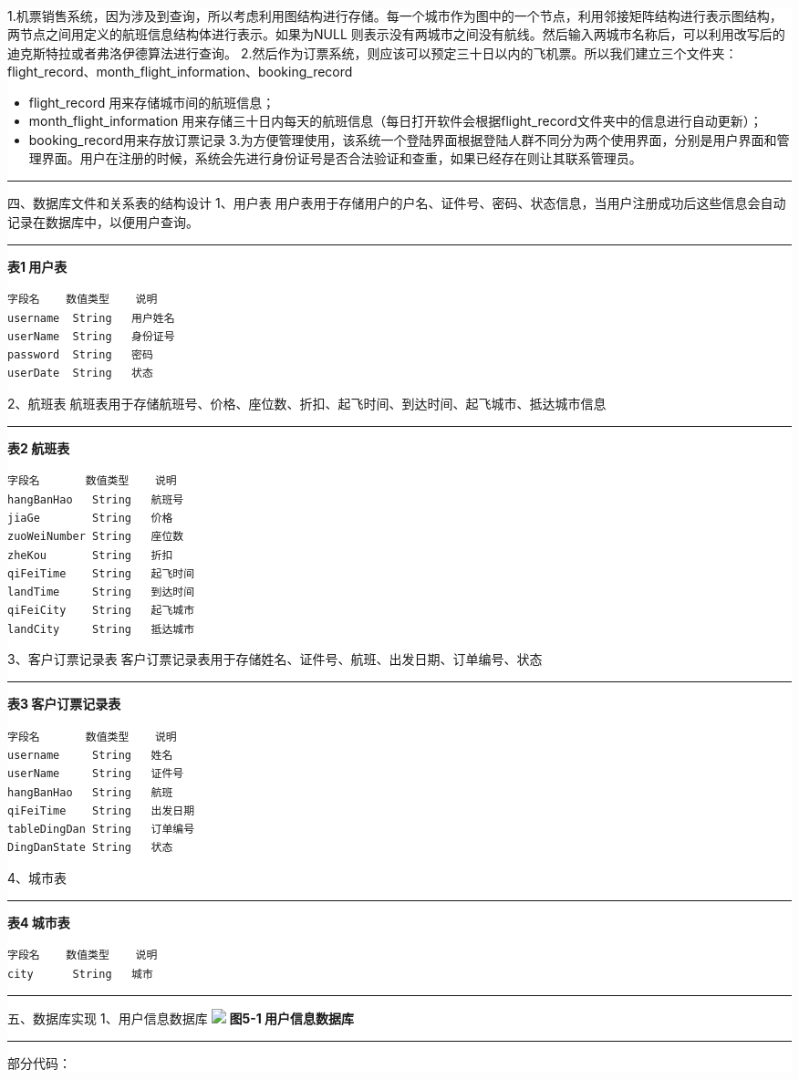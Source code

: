 1.机票销售系统，因为涉及到查询，所以考虑利用图结构进行存储。每一个城市作为图中的一个节点，利用邻接矩阵结构进行表示图结构，两节点之间用定义的航班信息结构体进行表示。如果为NULL 则表示没有两城市之间没有航线。然后输入两城市名称后，可以利用改写后的迪克斯特拉或者弗洛伊德算法进行查询。
2.然后作为订票系统，则应该可以预定三十日以内的飞机票。所以我们建立三个文件夹：flight_record、month_flight_information、booking_record
- flight_record 用来存储城市间的航班信息；
- month_flight_information 用来存储三十日内每天的航班信息（每日打开软件会根据flight_record文件夹中的信息进行自动更新）；
- booking_record用来存放订票记录
3.为方便管理使用，该系统一个登陆界面根据登陆人群不同分为两个使用界面，分别是用户界面和管理界面。用户在注册的时候，系统会先进行身份证号是否合法验证和查重，如果已经存在则让其联系管理员。
***
四、数据库文件和关系表的结构设计
1、用户表
用户表用于存储用户的户名、证件号、密码、状态信息，当用户注册成功后这些信息会自动记录在数据库中，以便用户查询。
***
**表1 用户表**
```
字段名    数值类型    说明
username  String   用户姓名
userName  String   身份证号
password  String   密码
userDate  String   状态
```
2、航班表
航班表用于存储航班号、价格、座位数、折扣、起飞时间、到达时间、起飞城市、抵达城市信息
***
**表2 航班表**
```
字段名       数值类型    说明
hangBanHao   String   航班号
jiaGe        String   价格
zuoWeiNumber String   座位数
zheKou       String   折扣
qiFeiTime    String   起飞时间
landTime     String   到达时间
qiFeiCity    String   起飞城市
landCity     String   抵达城市
```
3、客户订票记录表
客户订票记录表用于存储姓名、证件号、航班、出发日期、订单编号、状态
***
**表3 客户订票记录表**
```
字段名       数值类型    说明
username     String   姓名
userName     String   证件号
hangBanHao   String   航班
qiFeiTime    String   出发日期
tableDingDan String   订单编号
DingDanState String   状态
```
4、城市表
***
**表4 城市表**
```
字段名    数值类型    说明
city      String   城市
```
***
五、数据库实现
1、用户信息数据库
![](用户信息数据库.png)
**图5-1 用户信息数据库**
***
部分代码：
```java
```